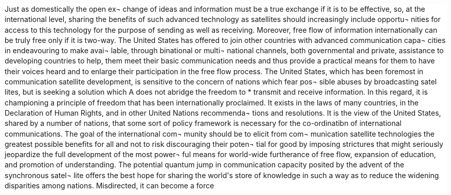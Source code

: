 Just as domestically the open ex¬
change of ideas and information
must be a true exchange if it is to be
effective, so, at the international
level, sharing the benefits of such
advanced technology as satellites
should increasingly include opportu¬
nities for access to this technology
for the purpose of sending as well as
receiving.
Moreover, free flow of information
internationally can be truly free only
if it is two-way. The United States
has offered to join other countries
with advanced communication capa¬
cities in endeavouring to make avai¬
lable, through binational or multi¬
national channels, both governmental
and private, assistance to developing
countries to help, them meet their
basic communication needs and thus
provide a practical means for them
to have their voices heard and to
enlarge their participation in the free
flow process.
The United States, which has been
foremost in communication satellite
development, is sensitive to the
concern of nations which fear pos¬
sible abuses by broadcasting satel
lites, but is seeking a solution which A
does not abridge the freedom to *
transmit and receive information.
In this regard, it is championing a
principle of freedom that has been
internationally proclaimed. It exists
in the laws of many countries, in the
Declaration of Human Rights, and in
other United Nations recommenda¬
tions and resolutions.
It is the view of the United States,
shared by a number of nations, that
some sort of policy framework is
necessary for the co-ordinatibn of
international communications.
The goal of the international com¬
munity should be to elicit from com¬
munication satellite technologies the
greatest possible benefits for all and
not to risk discouraging their poten¬
tial for good by imposing strictures
that might seriously jeopardize the
full development of the most power¬
ful means for world-wide furtherance
of free flow, expansion of education,
and promotion of understanding.
The potential quantum jump in
communication capacity posited by
the advent of the synchronous satel¬
lite offers the best hope for sharing
the world's store of knowledge in
such a way as to reduce the widening
disparities among nations.
Misdirected, it can become a force